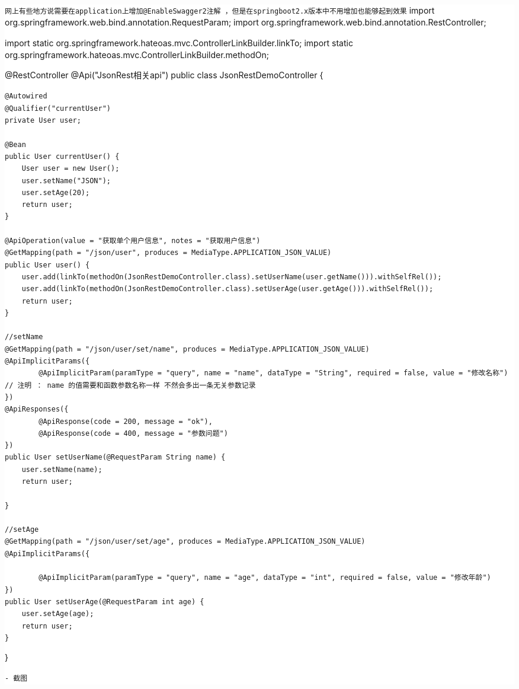 ```网上有些地方说需要在application上增加@EnableSwagger2注解 ，但是在springboot2.x版本中不用增加也能够起到效果```
import org.springframework.web.bind.annotation.RequestParam;
import org.springframework.web.bind.annotation.RestController;

import static org.springframework.hateoas.mvc.ControllerLinkBuilder.linkTo;
import static org.springframework.hateoas.mvc.ControllerLinkBuilder.methodOn;

@RestController
@Api("JsonRest相关api")
public class JsonRestDemoController {

    @Autowired
    @Qualifier("currentUser")
    private User user;

    @Bean
    public User currentUser() {
        User user = new User();
        user.setName("JSON");
        user.setAge(20);
        return user;
    }

    @ApiOperation(value = "获取单个用户信息", notes = "获取用户信息")
    @GetMapping(path = "/json/user", produces = MediaType.APPLICATION_JSON_VALUE)
    public User user() {
        user.add(linkTo(methodOn(JsonRestDemoController.class).setUserName(user.getName())).withSelfRel());
        user.add(linkTo(methodOn(JsonRestDemoController.class).setUserAge(user.getAge())).withSelfRel());
        return user;
    }

    //setName
    @GetMapping(path = "/json/user/set/name", produces = MediaType.APPLICATION_JSON_VALUE)
    @ApiImplicitParams({
            @ApiImplicitParam(paramType = "query", name = "name", dataType = "String", required = false, value = "修改名称") // 注明 ： name 的值需要和函数参数名称一样 不然会多出一条无关参数记录
    })
    @ApiResponses({
            @ApiResponse(code = 200, message = "ok"),
            @ApiResponse(code = 400, message = "参数问题")
    })
    public User setUserName(@RequestParam String name) {
        user.setName(name);
        return user;

    }

    //setAge
    @GetMapping(path = "/json/user/set/age", produces = MediaType.APPLICATION_JSON_VALUE)
    @ApiImplicitParams({

            @ApiImplicitParam(paramType = "query", name = "age", dataType = "int", required = false, value = "修改年龄")
    })
    public User setUserAge(@RequestParam int age) {
        user.setAge(age);
        return user;
    }

}
```
- 截图